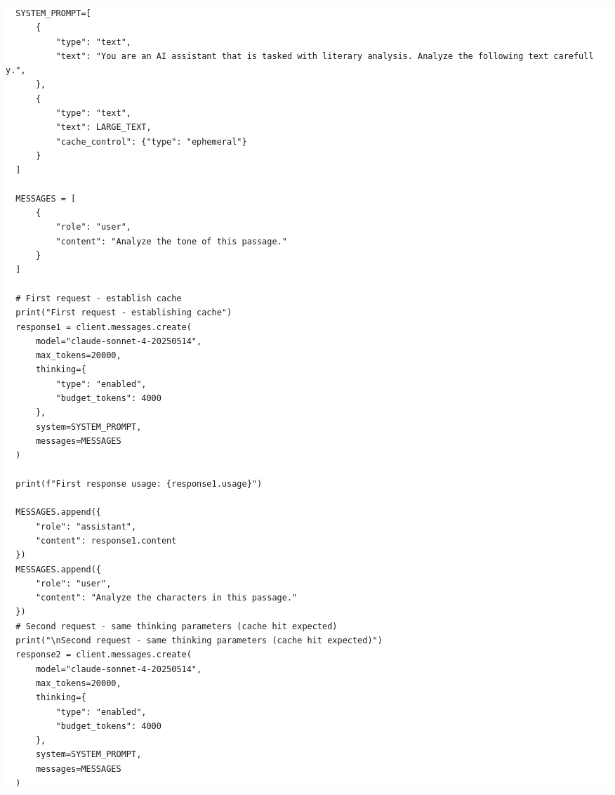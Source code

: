       SYSTEM_PROMPT=[
          {
              "type": "text",
              "text": "You are an AI assistant that is tasked with literary analysis. Analyze the following text carefully.",
          },
          {
              "type": "text",
              "text": LARGE_TEXT,
              "cache_control": {"type": "ephemeral"}
          }
      ]

      MESSAGES = [
          {
              "role": "user",
              "content": "Analyze the tone of this passage."
          }
      ]

      # First request - establish cache
      print("First request - establishing cache")
      response1 = client.messages.create(
          model="claude-sonnet-4-20250514",
          max_tokens=20000,
          thinking={
              "type": "enabled",
              "budget_tokens": 4000
          },
          system=SYSTEM_PROMPT,
          messages=MESSAGES
      )

      print(f"First response usage: {response1.usage}")

      MESSAGES.append({
          "role": "assistant",
          "content": response1.content
      })
      MESSAGES.append({
          "role": "user",
          "content": "Analyze the characters in this passage."
      })
      # Second request - same thinking parameters (cache hit expected)
      print("\nSecond request - same thinking parameters (cache hit expected)")
      response2 = client.messages.create(
          model="claude-sonnet-4-20250514",
          max_tokens=20000,
          thinking={
              "type": "enabled",
              "budget_tokens": 4000
          },
          system=SYSTEM_PROMPT,
          messages=MESSAGES
      )
